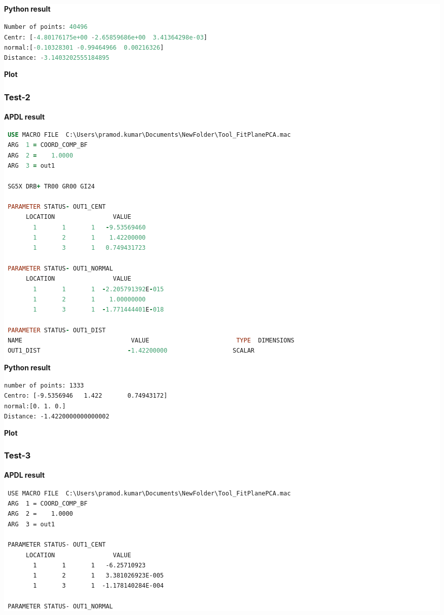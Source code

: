 **Python result**

```python
Number of points: 40496
Centr: [-4.80176175e+00 -2.65859686e+00  3.41364298e-03]
normal:[-0.10328301 -0.99464966  0.00216326]
Distance: -3.1403202555184895
```

**Plot**

### Test-2

**APDL result**

```fortran
 USE MACRO FILE  C:\Users\pramod.kumar\Documents\NewFolder\Tool_FitPlanePCA.mac
 ARG  1 = COORD_COMP_BF
 ARG  2 =    1.0000
 ARG  3 = out1

 SG5X DRB+ TR00 GR00 GI24

 PARAMETER STATUS- OUT1_CENT
      LOCATION                VALUE
        1       1       1   -9.53569460
        1       2       1    1.42200000
        1       3       1   0.749431723

 PARAMETER STATUS- OUT1_NORMAL 
      LOCATION                VALUE
        1       1       1  -2.205791392E-015
        1       2       1    1.00000000
        1       3       1  -1.771444401E-018

 PARAMETER STATUS- OUT1_DIST 
 NAME                              VALUE                        TYPE  DIMENSIONS
 OUT1_DIST                        -1.42200000                  SCALAR
```

**Python result**

```
number of points: 1333
Centro: [-9.5356946   1.422       0.74943172]
normal:[0. 1. 0.]
Distance: -1.4220000000000002
```

**Plot**

### Test-3

**APDL result**

```
 USE MACRO FILE  C:\Users\pramod.kumar\Documents\NewFolder\Tool_FitPlanePCA.mac
 ARG  1 = COORD_COMP_BF
 ARG  2 =    1.0000
 ARG  3 = out1
 
 PARAMETER STATUS- OUT1_CENT
      LOCATION                VALUE
        1       1       1   -6.25710923
        1       2       1   3.381026923E-005
        1       3       1  -1.178140284E-004

 PARAMETER STATUS- OUT1_NORMAL
```